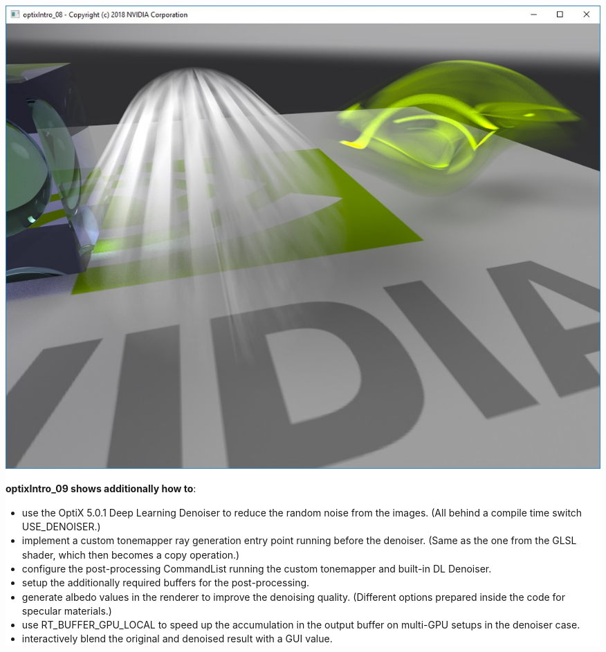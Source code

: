 ![optixIntro_08](./optixIntro_08/optixIntro_08.jpg)

**optixIntro_09 shows additionally how to**:
* use the OptiX 5.0.1 Deep Learning Denoiser to reduce the random noise from the images. (All behind a compile time switch USE_DENOISER.)
* implement a custom tonemapper ray generation entry point running before the denoiser. (Same as the one from the GLSL shader, which then becomes a copy operation.)
* configure the post-processing CommandList running the custom tonemapper and built-in DL Denoiser.
* setup the additionally required buffers for the post-processing.
* generate albedo values in the renderer to improve the denoising quality. (Different options prepared inside the code for specular materials.)
* use RT_BUFFER_GPU_LOCAL to speed up the accumulation in the output buffer on multi-GPU setups in the denoiser case.
* interactively blend the original and denoised result with a GUI value.
